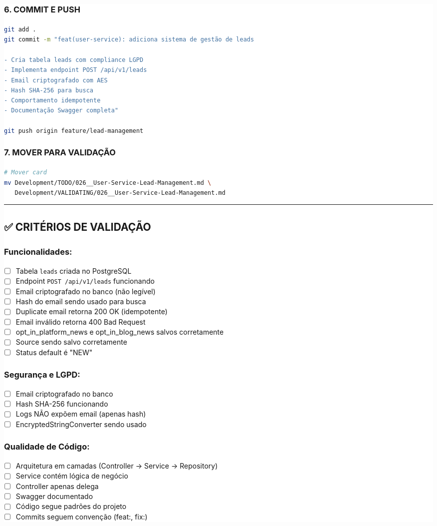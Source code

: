 ### **6. COMMIT E PUSH**

```bash
git add .
git commit -m "feat(user-service): adiciona sistema de gestão de leads

- Cria tabela leads com compliance LGPD
- Implementa endpoint POST /api/v1/leads
- Email criptografado com AES
- Hash SHA-256 para busca
- Comportamento idempotente
- Documentação Swagger completa"

git push origin feature/lead-management
```

### **7. MOVER PARA VALIDAÇÃO**

```bash
# Mover card
mv Development/TODO/026__User-Service-Lead-Management.md \
   Development/VALIDATING/026__User-Service-Lead-Management.md
```

---

## ✅ CRITÉRIOS DE VALIDAÇÃO

### **Funcionalidades:**
- [ ] Tabela `leads` criada no PostgreSQL
- [ ] Endpoint `POST /api/v1/leads` funcionando
- [ ] Email criptografado no banco (não legível)
- [ ] Hash do email sendo usado para busca
- [ ] Duplicate email retorna 200 OK (idempotente)
- [ ] Email inválido retorna 400 Bad Request
- [ ] opt_in_platform_news e opt_in_blog_news salvos corretamente
- [ ] Source sendo salvo corretamente
- [ ] Status default é "NEW"

### **Segurança e LGPD:**
- [ ] Email criptografado no banco
- [ ] Hash SHA-256 funcionando
- [ ] Logs NÃO expõem email (apenas hash)
- [ ] EncryptedStringConverter sendo usado

### **Qualidade de Código:**
- [ ] Arquitetura em camadas (Controller → Service → Repository)
- [ ] Service contém lógica de negócio
- [ ] Controller apenas delega
- [ ] Swagger documentado
- [ ] Código segue padrões do projeto
- [ ] Commits seguem convenção (feat:, fix:)
